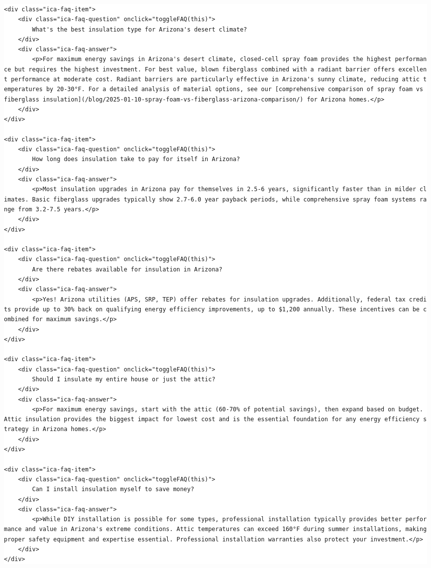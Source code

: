     <div class="ica-faq-item">
        <div class="ica-faq-question" onclick="toggleFAQ(this)">
            What's the best insulation type for Arizona's desert climate?
        </div>
        <div class="ica-faq-answer">
            <p>For maximum energy savings in Arizona's desert climate, closed-cell spray foam provides the highest performance but requires the highest investment. For best value, blown fiberglass combined with a radiant barrier offers excellent performance at moderate cost. Radiant barriers are particularly effective in Arizona's sunny climate, reducing attic temperatures by 20-30°F. For a detailed analysis of material options, see our [comprehensive comparison of spray foam vs fiberglass insulation](/blog/2025-01-10-spray-foam-vs-fiberglass-arizona-comparison/) for Arizona homes.</p>
        </div>
    </div>
    
    <div class="ica-faq-item">
        <div class="ica-faq-question" onclick="toggleFAQ(this)">
            How long does insulation take to pay for itself in Arizona?
        </div>
        <div class="ica-faq-answer">
            <p>Most insulation upgrades in Arizona pay for themselves in 2.5-6 years, significantly faster than in milder climates. Basic fiberglass upgrades typically show 2.7-6.0 year payback periods, while comprehensive spray foam systems range from 3.2-7.5 years.</p>
        </div>
    </div>
    
    <div class="ica-faq-item">
        <div class="ica-faq-question" onclick="toggleFAQ(this)">
            Are there rebates available for insulation in Arizona?
        </div>
        <div class="ica-faq-answer">
            <p>Yes! Arizona utilities (APS, SRP, TEP) offer rebates for insulation upgrades. Additionally, federal tax credits provide up to 30% back on qualifying energy efficiency improvements, up to $1,200 annually. These incentives can be combined for maximum savings.</p>
        </div>
    </div>
    
    <div class="ica-faq-item">
        <div class="ica-faq-question" onclick="toggleFAQ(this)">
            Should I insulate my entire house or just the attic?
        </div>
        <div class="ica-faq-answer">
            <p>For maximum energy savings, start with the attic (60-70% of potential savings), then expand based on budget. Attic insulation provides the biggest impact for lowest cost and is the essential foundation for any energy efficiency strategy in Arizona homes.</p>
        </div>
    </div>
    
    <div class="ica-faq-item">
        <div class="ica-faq-question" onclick="toggleFAQ(this)">
            Can I install insulation myself to save money?
        </div>
        <div class="ica-faq-answer">
            <p>While DIY installation is possible for some types, professional installation typically provides better performance and value in Arizona's extreme conditions. Attic temperatures can exceed 160°F during summer installations, making proper safety equipment and expertise essential. Professional installation warranties also protect your investment.</p>
        </div>
    </div>
</div>
